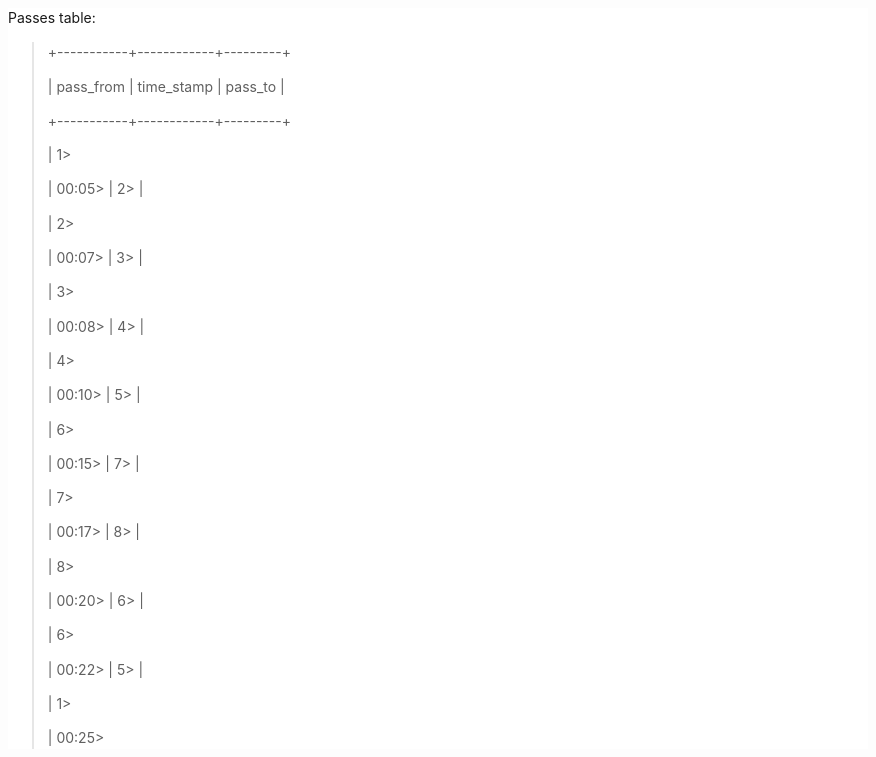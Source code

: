 Passes table:

> 
> 
> 
> 
> 
> +-----------+------------+---------+
> 
> | pass_from | time_stamp | pass_to |
> 
> +-----------+------------+---------+
> 
> | 1> 
> > 
>  | 00:05> 
>   | 2> 
>    |
> 
> | 2> 
> > 
>  | 00:07> 
>   | 3> 
>    |
> 
> | 3> 
> > 
>  | 00:08> 
>   | 4> 
>    |
> 
> | 4> 
> > 
>  | 00:10> 
>   | 5> 
>    |
> 
> | 6> 
> > 
>  | 00:15> 
>   | 7> 
>    |
> 
> | 7> 
> > 
>  | 00:17> 
>   | 8> 
>    |
> 
> | 8> 
> > 
>  | 00:20> 
>   | 6> 
>    |
> 
> | 6> 
> > 
>  | 00:22> 
>   | 5> 
>    |
> 
> | 1> 
> > 
>  | 00:25> 
